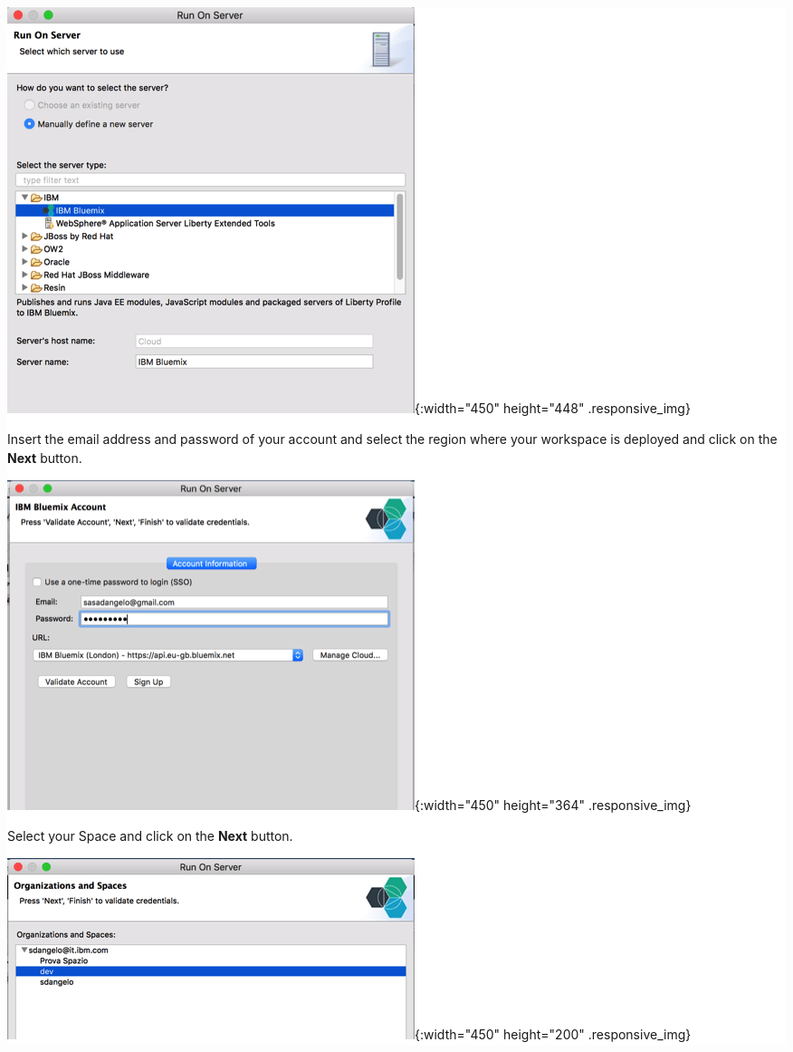 ![Run on Bluemix](assets/img/Run_on_Bluemix.png){:width="450" height="448" .responsive_img}

Insert the email address and password of your account and select the region where your workspace is deployed and click on the **Next** button.

![Insert Cloud Credentials](assets/img/Insert_Cloud_Credentials.png){:width="450" height="364" .responsive_img}

Select your Space and click on the **Next** button.

![Select Organization and Space](assets/img/Select_Organization_Space.png){:width="450" height="200" .responsive_img}
